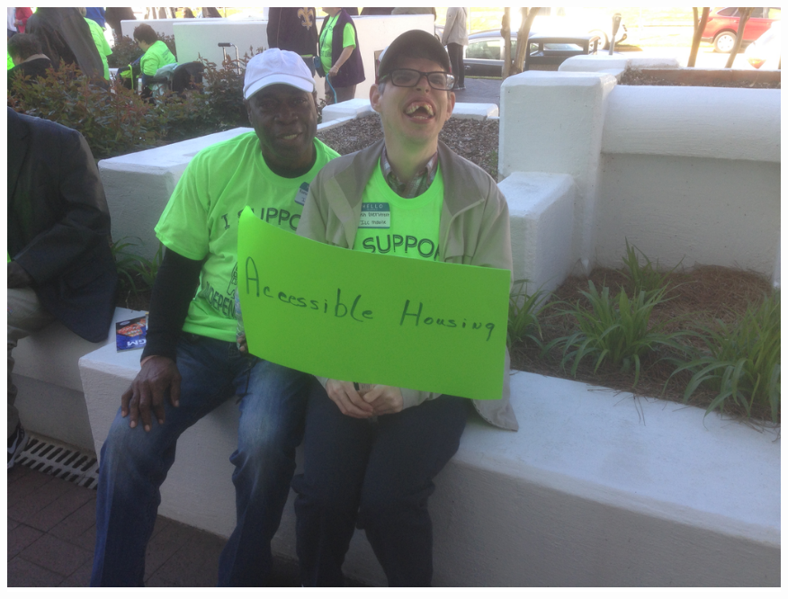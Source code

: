 <div class="gallery-grid">

<div class="image-card">

<img src="IMG_2299.JPG" onclick="openModal(this)"
alt="2018 Event - Image 1" />

</div>

<div class="image-card">
